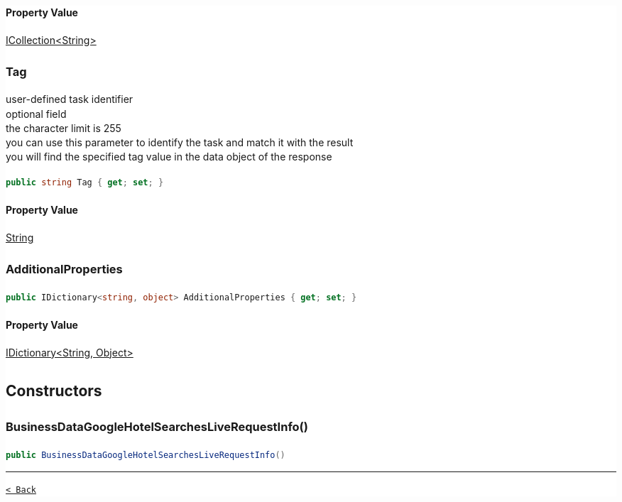 #### Property Value

[ICollection&lt;String&gt;](https://docs.microsoft.com/en-us/dotnet/api/system.collections.generic.icollection-1)<br>

### **Tag**

user-defined task identifier
 <br>optional field
 <br>the character limit is 255
 <br>you can use this parameter to identify the task and match it with the result
 <br>you will find the specified tag value in the data object of the response

```csharp
public string Tag { get; set; }
```

#### Property Value

[String](https://docs.microsoft.com/en-us/dotnet/api/system.string)<br>

### **AdditionalProperties**

```csharp
public IDictionary<string, object> AdditionalProperties { get; set; }
```

#### Property Value

[IDictionary&lt;String, Object&gt;](https://docs.microsoft.com/en-us/dotnet/api/system.collections.generic.idictionary-2)<br>

## Constructors

### **BusinessDataGoogleHotelSearchesLiveRequestInfo()**

```csharp
public BusinessDataGoogleHotelSearchesLiveRequestInfo()
```

---

[`< Back`](./)
